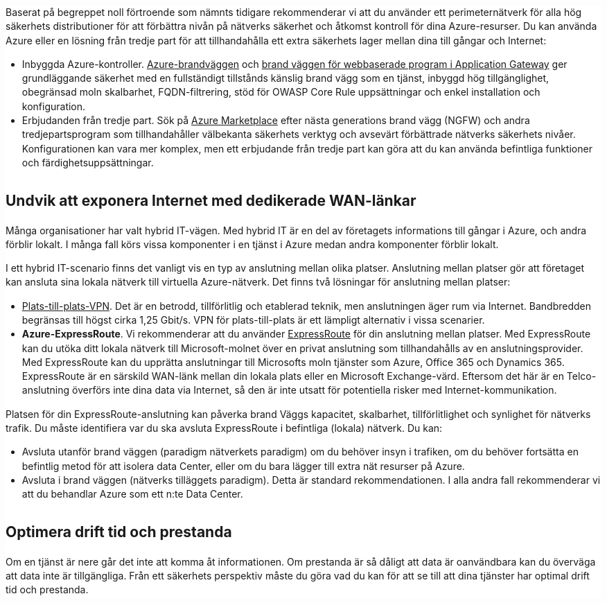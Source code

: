 Baserat på begreppet noll förtroende som nämnts tidigare rekommenderar vi att du använder ett perimeternätverk för alla hög säkerhets distributioner för att förbättra nivån på nätverks säkerhet och åtkomst kontroll för dina Azure-resurser. Du kan använda Azure eller en lösning från tredje part för att tillhandahålla ett extra säkerhets lager mellan dina till gångar och Internet:

- Inbyggda Azure-kontroller. [Azure-brandväggen](/azure/firewall/overview) och [brand väggen för webbaserade program i Application Gateway](/azure/application-gateway/overview#web-application-firewall) ger grundläggande säkerhet med en fullständigt tillstånds känslig brand vägg som en tjänst, inbyggd hög tillgänglighet, obegränsad moln skalbarhet, FQDN-filtrering, stöd för OWASP Core Rule uppsättningar och enkel installation och konfiguration.
- Erbjudanden från tredje part. Sök på [Azure Marketplace](https://azuremarketplace.microsoft.com/) efter nästa generations brand vägg (NGFW) och andra tredjepartsprogram som tillhandahåller välbekanta säkerhets verktyg och avsevärt förbättrade nätverks säkerhets nivåer. Konfigurationen kan vara mer komplex, men ett erbjudande från tredje part kan göra att du kan använda befintliga funktioner och färdighetsuppsättningar.

## <a name="avoid-exposure-to-the-internet-with-dedicated-wan-links"></a>Undvik att exponera Internet med dedikerade WAN-länkar
Många organisationer har valt hybrid IT-vägen. Med hybrid IT är en del av företagets informations till gångar i Azure, och andra förblir lokalt. I många fall körs vissa komponenter i en tjänst i Azure medan andra komponenter förblir lokalt.

I ett hybrid IT-scenario finns det vanligt vis en typ av anslutning mellan olika platser. Anslutning mellan platser gör att företaget kan ansluta sina lokala nätverk till virtuella Azure-nätverk. Det finns två lösningar för anslutning mellan platser:

* [Plats-till-plats-VPN](../../vpn-gateway/vpn-gateway-howto-multi-site-to-site-resource-manager-portal.md). Det är en betrodd, tillförlitlig och etablerad teknik, men anslutningen äger rum via Internet. Bandbredden begränsas till högst cirka 1,25 Gbit/s. VPN för plats-till-plats är ett lämpligt alternativ i vissa scenarier.
* **Azure-ExpressRoute**. Vi rekommenderar att du använder [ExpressRoute](../../expressroute/expressroute-introduction.md) för din anslutning mellan platser. Med ExpressRoute kan du utöka ditt lokala nätverk till Microsoft-molnet över en privat anslutning som tillhandahålls av en anslutningsprovider. Med ExpressRoute kan du upprätta anslutningar till Microsofts moln tjänster som Azure, Office 365 och Dynamics 365. ExpressRoute är en särskild WAN-länk mellan din lokala plats eller en Microsoft Exchange-värd. Eftersom det här är en Telco-anslutning överförs inte dina data via Internet, så den är inte utsatt för potentiella risker med Internet-kommunikation.

Platsen för din ExpressRoute-anslutning kan påverka brand Väggs kapacitet, skalbarhet, tillförlitlighet och synlighet för nätverks trafik. Du måste identifiera var du ska avsluta ExpressRoute i befintliga (lokala) nätverk. Du kan:

- Avsluta utanför brand väggen (paradigm nätverkets paradigm) om du behöver insyn i trafiken, om du behöver fortsätta en befintlig metod för att isolera data Center, eller om du bara lägger till extra nät resurser på Azure.
- Avsluta i brand väggen (nätverks tilläggets paradigm). Detta är standard rekommendationen. I alla andra fall rekommenderar vi att du behandlar Azure som ett n:te Data Center.

## <a name="optimize-uptime-and-performance"></a>Optimera drift tid och prestanda
Om en tjänst är nere går det inte att komma åt informationen. Om prestanda är så dåligt att data är oanvändbara kan du överväga att data inte är tillgängliga. Från ett säkerhets perspektiv måste du göra vad du kan för att se till att dina tjänster har optimal drift tid och prestanda.
